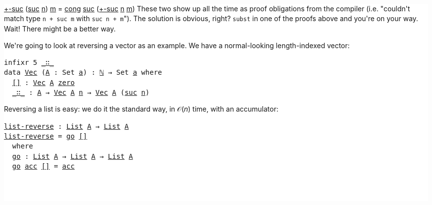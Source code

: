 <a id="1125" href="#1064" class="Function">+-suc</a> <a id="1131" class="Symbol">(</a><a id="1132" href="../code/binary/Agda.Builtin.Nat.html#196" class="InductiveConstructor">suc</a> <a id="1136" href="#1136" class="Bound">n</a><a id="1137" class="Symbol">)</a> <a id="1139" href="#1139" class="Bound">m</a> <a id="1141" class="Symbol">=</a> <a id="1143" href="../code/binary/Cubical.Foundations.Prelude.html#1057" class="Function">cong</a> <a id="1148" href="../code/binary/Agda.Builtin.Nat.html#196" class="InductiveConstructor">suc</a> <a id="1152" class="Symbol">(</a><a id="1153" href="#1064" class="Function">+-suc</a> <a id="1159" href="#1136" class="Bound">n</a> <a id="1161" href="#1139" class="Bound">m</a><a id="1162" class="Symbol">)</a>
</pre>
These two show up all the time as proof obligations from the compiler (i.e.
"couldn't match type `n + suc m` with `suc n + m`").
The solution is obvious, right?
`subst` in one of the proofs above and you're on your way.
Wait! There might be a better way.

We're going to look at reversing a vector as an example.
We have a normal-looking length-indexed vector:

<pre class="Agda"><a id="1539" class="Keyword">infixr</a> <a id="1546" class="Number">5</a> <a id="1548" href="#7886" class="InductiveConstructor Operator">_∷_</a>
<a id="1552" class="Keyword">data</a> <a id="Vec"></a><a id="1557" href="#1557" class="Datatype">Vec</a> <a id="1561" class="Symbol">(</a><a id="1562" href="#1562" class="Bound">A</a> <a id="1564" class="Symbol">:</a> <a id="1566" class="PrimitiveType">Set</a> <a id="1570" href="../code/binary/Prelude.html#454" class="Generalizable">a</a><a id="1571" class="Symbol">)</a> <a id="1573" class="Symbol">:</a> <a id="1575" href="../code/binary/Agda.Builtin.Nat.html#165" class="Datatype">ℕ</a> <a id="1577" class="Symbol">→</a> <a id="1579" class="PrimitiveType">Set</a> <a id="1583" href="#1570" class="Bound">a</a> <a id="1585" class="Keyword">where</a>
  <a id="Vec.[]"></a><a id="1593" href="#1593" class="InductiveConstructor">[]</a> <a id="1596" class="Symbol">:</a> <a id="1598" href="#1557" class="Datatype">Vec</a> <a id="1602" href="#1562" class="Bound">A</a> <a id="1604" href="../code/binary/Agda.Builtin.Nat.html#183" class="InductiveConstructor">zero</a>
  <a id="Vec._∷_"></a><a id="1611" href="#1611" class="InductiveConstructor Operator">_∷_</a> <a id="1615" class="Symbol">:</a> <a id="1617" href="#1562" class="Bound">A</a> <a id="1619" class="Symbol">→</a> <a id="1621" href="#1557" class="Datatype">Vec</a> <a id="1625" href="#1562" class="Bound">A</a> <a id="1627" href="../code/binary/Prelude.html#506" class="Generalizable">n</a> <a id="1629" class="Symbol">→</a> <a id="1631" href="#1557" class="Datatype">Vec</a> <a id="1635" href="#1562" class="Bound">A</a> <a id="1637" class="Symbol">(</a><a id="1638" href="../code/binary/Agda.Builtin.Nat.html#196" class="InductiveConstructor">suc</a> <a id="1642" href="../code/binary/Prelude.html#506" class="Generalizable">n</a><a id="1643" class="Symbol">)</a>
</pre>
Reversing a list is easy: we do it the standard way, in $\mathcal{O}(n)$ time,
with an accumulator:

<pre class="Agda"><a id="list-reverse"></a><a id="1759" href="#1759" class="Function">list-reverse</a> <a id="1772" class="Symbol">:</a> <a id="1774" href="../code/binary/Prelude.html#760" class="Datatype">List</a> <a id="1779" href="../code/binary/Prelude.html#470" class="Generalizable">A</a> <a id="1781" class="Symbol">→</a> <a id="1783" href="../code/binary/Prelude.html#760" class="Datatype">List</a> <a id="1788" href="../code/binary/Prelude.html#470" class="Generalizable">A</a>
<a id="1790" href="#1759" class="Function">list-reverse</a> <a id="1803" class="Symbol">=</a> <a id="1805" href="#1821" class="Function">go</a> <a id="1808" href="../code/binary/Prelude.html#793" class="InductiveConstructor">[]</a>
  <a id="1813" class="Keyword">where</a>
  <a id="1821" href="#1821" class="Function">go</a> <a id="1824" class="Symbol">:</a> <a id="1826" href="../code/binary/Prelude.html#760" class="Datatype">List</a> <a id="1831" href="../code/binary/Prelude.html#470" class="Generalizable">A</a> <a id="1833" class="Symbol">→</a> <a id="1835" href="../code/binary/Prelude.html#760" class="Datatype">List</a> <a id="1840" href="../code/binary/Prelude.html#470" class="Generalizable">A</a> <a id="1842" class="Symbol">→</a> <a id="1844" href="../code/binary/Prelude.html#760" class="Datatype">List</a> <a id="1849" href="../code/binary/Prelude.html#470" class="Generalizable">A</a>
  <a id="1853" href="#1821" class="Function">go</a> <a id="1856" href="#1856" class="Bound">acc</a> <a id="1860" href="../code/binary/Prelude.html#793" class="InductiveConstructor">[]</a> <a id="1863" class="Symbol">=</a> <a id="1865" href="#1856" class="Bound">acc</a>